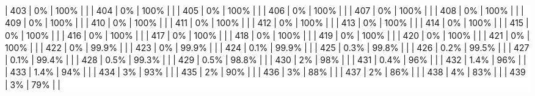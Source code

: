 | 403 | 0% | 100% |  |
| 404 | 0% | 100% |  |
| 405 | 0% | 100% |  |
| 406 | 0% | 100% |  |
| 407 | 0% | 100% |  |
| 408 | 0% | 100% |  |
| 409 | 0% | 100% |  |
| 410 | 0% | 100% |  |
| 411 | 0% | 100% |  |
| 412 | 0% | 100% |  |
| 413 | 0% | 100% |  |
| 414 | 0% | 100% |  |
| 415 | 0% | 100% |  |
| 416 | 0% | 100% |  |
| 417 | 0% | 100% |  |
| 418 | 0% | 100% |  |
| 419 | 0% | 100% |  |
| 420 | 0% | 100% |  |
| 421 | 0% | 100% |  |
| 422 | 0% | 99.9% |  |
| 423 | 0% | 99.9% |  |
| 424 | 0.1% | 99.9% |  |
| 425 | 0.3% | 99.8% |  |
| 426 | 0.2% | 99.5% |  |
| 427 | 0.1% | 99.4% |  |
| 428 | 0.5% | 99.3% |  |
| 429 | 0.5% | 98.8% |  |
| 430 | 2% | 98% |  |
| 431 | 0.4% | 96% |  |
| 432 | 1.4% | 96% |  |
| 433 | 1.4% | 94% |  |
| 434 | 3% | 93% |  |
| 435 | 2% | 90% |  |
| 436 | 3% | 88% |  |
| 437 | 2% | 86% |  |
| 438 | 4% | 83% |  |
| 439 | 3% | 79% |  |